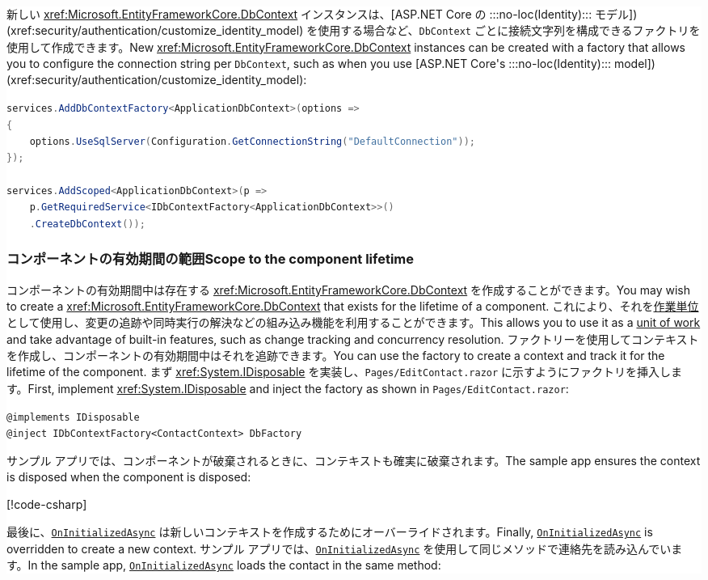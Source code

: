 <span data-ttu-id="fd5b2-214">新しい <xref:Microsoft.EntityFrameworkCore.DbContext> インスタンスは、[ASP.NET Core の :::no-loc(Identity)::: モデル])(xref:security/authentication/customize_identity_model) を使用する場合など、`DbContext` ごとに接続文字列を構成できるファクトリを使用して作成できます。</span><span class="sxs-lookup"><span data-stu-id="fd5b2-214">New <xref:Microsoft.EntityFrameworkCore.DbContext> instances can be created with a factory that allows you to configure the connection string per `DbContext`, such as when you use [ASP.NET Core's :::no-loc(Identity)::: model])(xref:security/authentication/customize_identity_model):</span></span>

```csharp
services.AddDbContextFactory<ApplicationDbContext>(options =>
{
    options.UseSqlServer(Configuration.GetConnectionString("DefaultConnection"));
});

services.AddScoped<ApplicationDbContext>(p => 
    p.GetRequiredService<IDbContextFactory<ApplicationDbContext>>()
    .CreateDbContext());
```

<h3 id="scope-to-the-component-lifetime-3x"><span data-ttu-id="fd5b2-215">コンポーネントの有効期間の範囲</span><span class="sxs-lookup"><span data-stu-id="fd5b2-215">Scope to the component lifetime</span></span></h3>

<span data-ttu-id="fd5b2-216">コンポーネントの有効期間中は存在する <xref:Microsoft.EntityFrameworkCore.DbContext> を作成することができます。</span><span class="sxs-lookup"><span data-stu-id="fd5b2-216">You may wish to create a <xref:Microsoft.EntityFrameworkCore.DbContext> that exists for the lifetime of a component.</span></span> <span data-ttu-id="fd5b2-217">これにより、それを[作業単位](https://martinfowler.com/eaaCatalog/unitOfWork.html)として使用し、変更の追跡や同時実行の解決などの組み込み機能を利用することができます。</span><span class="sxs-lookup"><span data-stu-id="fd5b2-217">This allows you to use it as a [unit of work](https://martinfowler.com/eaaCatalog/unitOfWork.html) and take advantage of built-in features, such as change tracking and concurrency resolution.</span></span>
<span data-ttu-id="fd5b2-218">ファクトリーを使用してコンテキストを作成し、コンポーネントの有効期間中はそれを追跡できます。</span><span class="sxs-lookup"><span data-stu-id="fd5b2-218">You can use the factory to create a context and track it for the lifetime of the component.</span></span> <span data-ttu-id="fd5b2-219">まず <xref:System.IDisposable> を実装し、`Pages/EditContact.razor` に示すようにファクトリを挿入します。</span><span class="sxs-lookup"><span data-stu-id="fd5b2-219">First, implement <xref:System.IDisposable> and inject the factory as shown in `Pages/EditContact.razor`:</span></span>

```razor
@implements IDisposable
@inject IDbContextFactory<ContactContext> DbFactory
```

<span data-ttu-id="fd5b2-220">サンプル アプリでは、コンポーネントが破棄されるときに、コンテキストも確実に破棄されます。</span><span class="sxs-lookup"><span data-stu-id="fd5b2-220">The sample app ensures the context is disposed when the component is disposed:</span></span>

[!code-csharp[](./common/samples/3.x/:::no-loc(Blazor):::ServerEFCoreSample/:::no-loc(Blazor):::ServerDbContextExample/Pages/EditContact.razor?name=snippet1)]

<span data-ttu-id="fd5b2-221">最後に、[`OnInitializedAsync`](xref:blazor/components/lifecycle) は新しいコンテキストを作成するためにオーバーライドされます。</span><span class="sxs-lookup"><span data-stu-id="fd5b2-221">Finally, [`OnInitializedAsync`](xref:blazor/components/lifecycle) is overridden to create a new context.</span></span> <span data-ttu-id="fd5b2-222">サンプル アプリでは、[`OnInitializedAsync`](xref:blazor/components/lifecycle) を使用して同じメソッドで連絡先を読み込んでいます。</span><span class="sxs-lookup"><span data-stu-id="fd5b2-222">In the sample app, [`OnInitializedAsync`](xref:blazor/components/lifecycle) loads the contact in the same method:</span></span>
